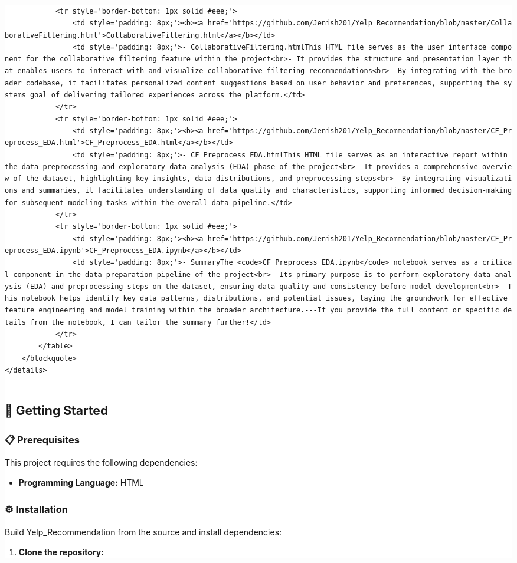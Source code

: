 				<tr style='border-bottom: 1px solid #eee;'>
					<td style='padding: 8px;'><b><a href='https://github.com/Jenish201/Yelp_Recommendation/blob/master/CollaborativeFiltering.html'>CollaborativeFiltering.html</a></b></td>
					<td style='padding: 8px;'>- CollaborativeFiltering.htmlThis HTML file serves as the user interface component for the collaborative filtering feature within the project<br>- It provides the structure and presentation layer that enables users to interact with and visualize collaborative filtering recommendations<br>- By integrating with the broader codebase, it facilitates personalized content suggestions based on user behavior and preferences, supporting the systems goal of delivering tailored experiences across the platform.</td>
				</tr>
				<tr style='border-bottom: 1px solid #eee;'>
					<td style='padding: 8px;'><b><a href='https://github.com/Jenish201/Yelp_Recommendation/blob/master/CF_Preprocess_EDA.html'>CF_Preprocess_EDA.html</a></b></td>
					<td style='padding: 8px;'>- CF_Preprocess_EDA.htmlThis HTML file serves as an interactive report within the data preprocessing and exploratory data analysis (EDA) phase of the project<br>- It provides a comprehensive overview of the dataset, highlighting key insights, data distributions, and preprocessing steps<br>- By integrating visualizations and summaries, it facilitates understanding of data quality and characteristics, supporting informed decision-making for subsequent modeling tasks within the overall data pipeline.</td>
				</tr>
				<tr style='border-bottom: 1px solid #eee;'>
					<td style='padding: 8px;'><b><a href='https://github.com/Jenish201/Yelp_Recommendation/blob/master/CF_Preprocess_EDA.ipynb'>CF_Preprocess_EDA.ipynb</a></b></td>
					<td style='padding: 8px;'>- SummaryThe <code>CF_Preprocess_EDA.ipynb</code> notebook serves as a critical component in the data preparation pipeline of the project<br>- Its primary purpose is to perform exploratory data analysis (EDA) and preprocessing steps on the dataset, ensuring data quality and consistency before model development<br>- This notebook helps identify key data patterns, distributions, and potential issues, laying the groundwork for effective feature engineering and model training within the broader architecture.---If you provide the full content or specific details from the notebook, I can tailor the summary further!</td>
				</tr>
			</table>
		</blockquote>
	</details>
</details>

---

## 🚀 Getting Started

### 📋 Prerequisites

This project requires the following dependencies:

- **Programming Language:** HTML

### ⚙️ Installation

Build Yelp_Recommendation from the source and install dependencies:

1. **Clone the repository:**
